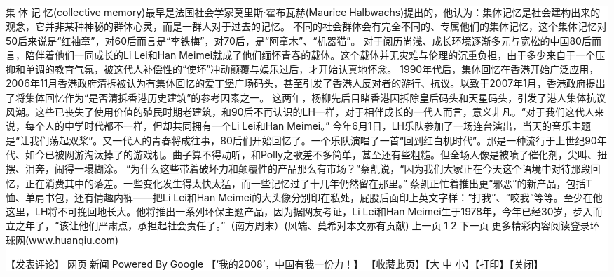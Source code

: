 集 体 记 忆(collective memory)最早是法国社会学家莫里斯·霍布瓦赫(Maurice Halbwachs)提出的，他认为：集体记忆是社会建构出来的观念，它并非某种神秘的群体心灵，而是一群人对于过去的记忆。
不同的社会群体会有完全不同的、专属他们的集体记忆，这个集体记忆对50后来说是“红袖章”，对60后而言是“李铁梅”，对70后，是“阿童木”、“机器猫”。
对于阅历尚浅、成长环境逐渐多元与宽松的中国80后而言，陪伴着他们一同成长的Li Lei和Han Meimei就成了他们缅怀青春的载体。这个载体并无灾难与伦理的沉重负担，由于多少来自于一个压抑和单调的教育气氛，被这代人补偿性的“使坏”冲动颠覆与娱乐过后，才开始认真地怀念。
1990年代后，集体回忆在香港开始广泛应用，2006年11月香港政府清拆被认为有集体回忆的爱丁堡广场码头，甚至引发了香港人反对者的游行、抗议。以致于2007年1月，香港政府提出了将集体回忆作为“是否清拆香港历史建筑”的参考因素之一。
这两年，杨柳先后目睹香港因拆除皇后码头和天星码头，引发了港人集体抗议风潮。这些已丧失了使用价值的殖民时期老建筑，和90后不再认识的LH一样，对于相伴成长的一代人而言，意义非凡。“对于我们这代人来说，每个人的中学时代都不一样，但却共同拥有一个Li Lei和Han Meimei。”
今年6月1日，LH乐队参加了一场连台演出，当天的音乐主题是“让我们荡起双桨”。又一代人的青春将成往事，80后们开始回忆了。一个乐队演唱了一首“回到红白机时代”。那是一种流行于上世纪90年代、如今已被网游淘汰掉了的游戏机。曲子算不得动听，和Polly之歌差不多简单，甚至还有些粗糙。但全场人像是被喷了催化剂，尖叫、扭摆、泪奔，闹得一塌糊涂。
“为什么这些带着破坏力和颠覆性的产品那么有市场？”蔡凯说，“因为我们大家正在今天这个语境中对待那段回忆，正在消费其中的落差。一些变化发生得太快太猛，而一些记忆过了十几年仍然留在那里。”
蔡凯正忙着推出更“邪恶”的新产品，包括T恤、单肩书包，还有情趣内裤——把Li Lei和Han Meimei的大头像分别印在私处，屁股后面印上英文字样：“打我”、“咬我”等等。至少在他这里，LH将不可挽回地长大。他将推出一系列环保主题产品，因为据网友考证，Li Lei和Han Meimei生于1978年，今年已经30岁，步入而立之年了，“该让他们严肃点，承担起社会责任了。”（南方周末）(风端、莫希对本文亦有贡献)
上一页
1
2
下一页
更多精彩内容阅读登录环球网(www.huanqiu.com)

【发表评论】
网页 新闻
Powered By Google 【‘我的2008’，中国有我一份力！】
【收藏此页】【大 中 小】【打印】【关闭】

